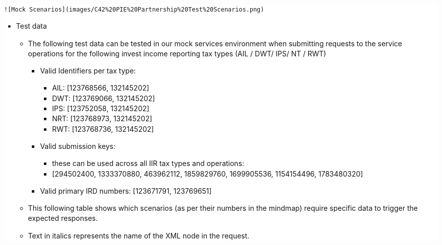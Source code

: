	![Mock Scenarios](images/C42%20PIE%20Partnership%20Test%20Scenarios.png)

- Test data
	- The following test data can be tested in our mock services environment when submitting requests to the service operations for the following invest income reporting tax types (AIL / DWT/ IPS/ NT / RWT)
	
		- Valid Identifiers per tax type:
			- AIL: 	[123768566, 132145202]
			- DWT:	[123769066, 132145202]
			- IPS: 	[123752058, 132145202]
			- NRT: 	[123768973, 132145202]
			- RWT: [123768736, 132145202]

		- Valid submission keys:
			- these can be used across all IIR tax types and operations:
			- [294502400, 1333370880, 463962112, 1859829760, 1699905536, 1154154496, 1783480320]
			
		- Valid primary IRD numbers: [123671791, 123769651] 
		
	- This following table shows which scenarios (as per their numbers in the mindmap) require specific data to trigger the expected responses.
	- Text in italics represents the name of the XML node in the request.
	